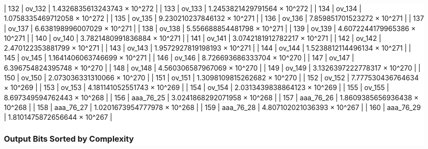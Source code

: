 | 132 | ov_132 | 1.4326835613243743 × 10^272 |
| 133 | ov_133 | 1.2453821429791564 × 10^272 |
| 134 | ov_134 | 1.0758335469712058 × 10^272 |
| 135 | ov_135 | 9.230210237846132 × 10^271 |
| 136 | ov_136 | 7.859851701523272 × 10^271 |
| 137 | ov_137 | 6.638198996007029 × 10^271 |
| 138 | ov_138 | 5.556688854481798 × 10^271 |
| 139 | ov_139 | 4.6072244179965386 × 10^271 |
| 140 | ov_140 | 3.7821480991836884 × 10^271 |
| 141 | ov_141 | 3.0742181912782217 × 10^271 |
| 142 | ov_142 | 2.470122353881799 × 10^271 |
| 143 | ov_143 | 1.9572927819198193 × 10^271 |
| 144 | ov_144 | 1.5238812114496134 × 10^271 |
| 145 | ov_145 | 1.1641406063746699 × 10^271 |
| 146 | ov_146 | 8.726693686333704 × 10^270 |
| 147 | ov_147 | 6.396754824395748 × 10^270 |
| 148 | ov_148 | 4.560306587967069 × 10^270 |
| 149 | ov_149 | 3.1326397222778317 × 10^270 |
| 150 | ov_150 | 2.073036331310066 × 10^270 |
| 151 | ov_151 | 1.3098109815262682 × 10^270 |
| 152 | ov_152 | 7.777530436764634 × 10^269 |
| 153 | ov_153 | 4.181141052551743 × 10^269 |
| 154 | ov_154 | 2.0313439838864123 × 10^269 |
| 155 | ov_155 | 8.697349594762443 × 10^268 |
| 156 | aaa_76_25 | 3.0241868292071958 × 10^268 |
| 157 | aaa_76_26 | 1.8609385656936438 × 10^268 |
| 158 | aaa_76_27 | 1.0201673954777978 × 10^268 |
| 159 | aaa_76_28 | 4.807102021036393 × 10^267 |
| 160 | aaa_76_29 | 1.8101475872656644 × 10^267 |

### Output Bits Sorted by Complexity
